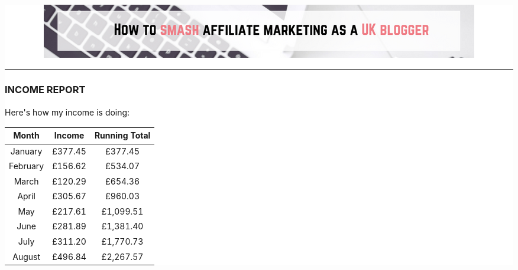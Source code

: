 
<center>
<a href="http://bit.ly/smashaffiliatemarketing" target="_blank"><img src='/aff/how-to-smash-affiliate-marketing-as-a-uk-blogger-leaderboard.png' alt='How To Smash Affiliate Marketing As A UK Blogger image' /></a>
</center>


***

### INCOME REPORT
Here's how my income is doing:

<table class="table table-colored">
  <thead>
    <tr>
      <th style="text-align: center">Month</th>
      <th style="text-align: center">Income</th>
      <th style="text-align: center">Running Total</th>
    </tr>
  </thead>
  <tbody>
    <tr>
      <td style="text-align: center">January</td>
      <td style="text-align: center">£377.45</td>
      <td style="text-align: center">£377.45</td>
    </tr>
    <tr>
      <td style="text-align: center">February</td>
      <td style="text-align: center">£156.62</td>
      <td style="text-align: center">£534.07</td>
    </tr>
    <tr>
      <td style="text-align: center">March</td>
      <td style="text-align: center">£120.29</td>
      <td style="text-align: center">£654.36</td>
    </tr>
    <tr>
      <td style="text-align: center">April</td>
      <td style="text-align: center">£305.67</td>
      <td style="text-align: center">£960.03</td>
    </tr>
    <tr>
      <td style="text-align: center">May</td>
      <td style="text-align: center">£217.61</td>
      <td style="text-align: center">£1,099.51</td>
    </tr>
        <tr>
      <td style="text-align: center">June</td>
      <td style="text-align: center">£281.89</td>
      <td style="text-align: center">£1,381.40</td>
    </tr>
        <tr>
      <td style="text-align: center">July</td>
      <td style="text-align: center">£311.20</td>
      <td style="text-align: center">£1,770.73</td>
    </tr>
        <tr>
      <td style="text-align: center">August</td>
      <td style="text-align: center">£496.84</td>
      <td style="text-align: center">£2,267.57</td>
    </tr>